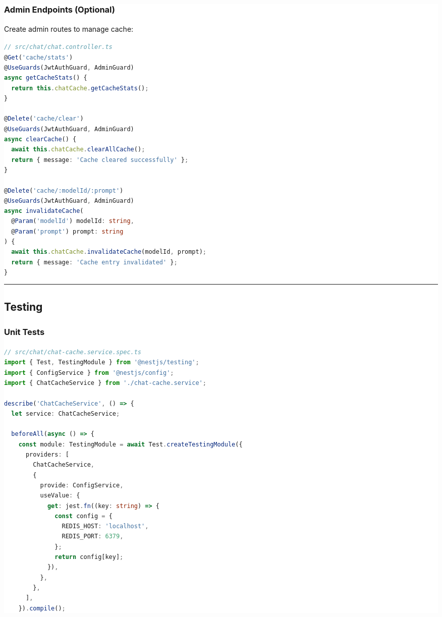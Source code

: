 ### Admin Endpoints (Optional)

Create admin routes to manage cache:

```typescript
// src/chat/chat.controller.ts
@Get('cache/stats')
@UseGuards(JwtAuthGuard, AdminGuard)
async getCacheStats() {
  return this.chatCache.getCacheStats();
}

@Delete('cache/clear')
@UseGuards(JwtAuthGuard, AdminGuard)
async clearCache() {
  await this.chatCache.clearAllCache();
  return { message: 'Cache cleared successfully' };
}

@Delete('cache/:modelId/:prompt')
@UseGuards(JwtAuthGuard, AdminGuard)
async invalidateCache(
  @Param('modelId') modelId: string,
  @Param('prompt') prompt: string
) {
  await this.chatCache.invalidateCache(modelId, prompt);
  return { message: 'Cache entry invalidated' };
}
```

---

## Testing

### Unit Tests

```typescript
// src/chat/chat-cache.service.spec.ts
import { Test, TestingModule } from '@nestjs/testing';
import { ConfigService } from '@nestjs/config';
import { ChatCacheService } from './chat-cache.service';

describe('ChatCacheService', () => {
  let service: ChatCacheService;

  beforeAll(async () => {
    const module: TestingModule = await Test.createTestingModule({
      providers: [
        ChatCacheService,
        {
          provide: ConfigService,
          useValue: {
            get: jest.fn((key: string) => {
              const config = {
                REDIS_HOST: 'localhost',
                REDIS_PORT: 6379,
              };
              return config[key];
            }),
          },
        },
      ],
    }).compile();

```